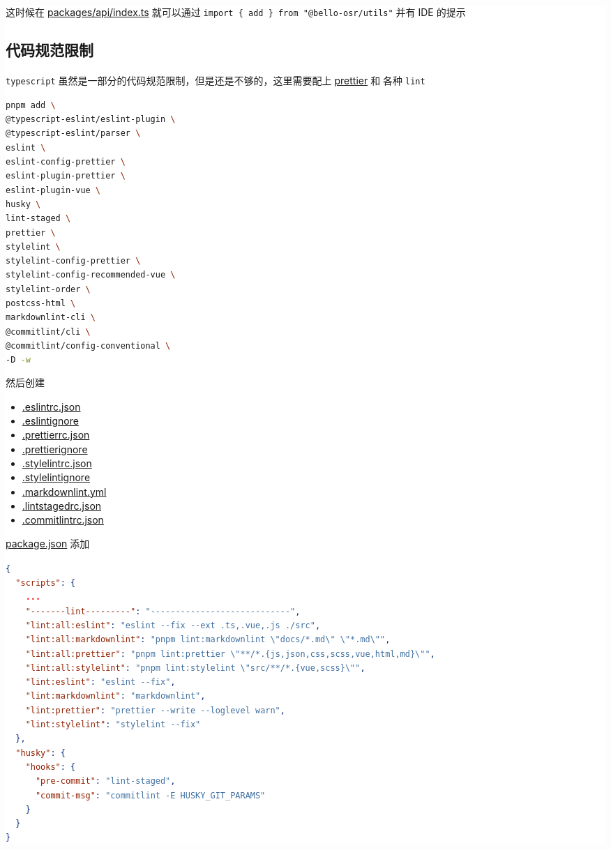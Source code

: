 这时候在 [packages/api/index.ts](../packages/api/index.ts) 就可以通过 `import { add } from "@bello-osr/utils"` 并有 IDE 的提示

## 代码规范限制

`typescript` 虽然是一部分的代码规范限制，但是还是不够的，这里需要配上 [prettier](https://prettier.io/) 和 各种 `lint`

```bash
pnpm add \
@typescript-eslint/eslint-plugin \
@typescript-eslint/parser \
eslint \
eslint-config-prettier \
eslint-plugin-prettier \
eslint-plugin-vue \
husky \
lint-staged \
prettier \
stylelint \
stylelint-config-prettier \
stylelint-config-recommended-vue \
stylelint-order \
postcss-html \
markdownlint-cli \
@commitlint/cli \
@commitlint/config-conventional \
-D -w
```

然后创建

- [.eslintrc.json](../.eslintrc.json)
- [.eslintignore](../.eslintignore)
- [.prettierrc.json](../.prettierrc.json)
- [.prettierignore](../.prettierignore)
- [.stylelintrc.json](../.stylelintrc.json)
- [.stylelintignore](../.stylelintignore)
- [.markdownlint.yml](../.markdownlint.yml)
- [.lintstagedrc.json](../.lintstagedrc.json)
- [.commitlintrc.json](../.commitlintrc.json)

[package.json](../package.json) 添加

```json
{
  "scripts": {
    ...
    "-------lint---------": "----------------------------",
    "lint:all:eslint": "eslint --fix --ext .ts,.vue,.js ./src",
    "lint:all:markdownlint": "pnpm lint:markdownlint \"docs/*.md\" \"*.md\"",
    "lint:all:prettier": "pnpm lint:prettier \"**/*.{js,json,css,scss,vue,html,md}\"",
    "lint:all:stylelint": "pnpm lint:stylelint \"src/**/*.{vue,scss}\"",
    "lint:eslint": "eslint --fix",
    "lint:markdownlint": "markdownlint",
    "lint:prettier": "prettier --write --loglevel warn",
    "lint:stylelint": "stylelint --fix"
  },
  "husky": {
    "hooks": {
      "pre-commit": "lint-staged",
      "commit-msg": "commitlint -E HUSKY_GIT_PARAMS"
    }
  }
}
```
